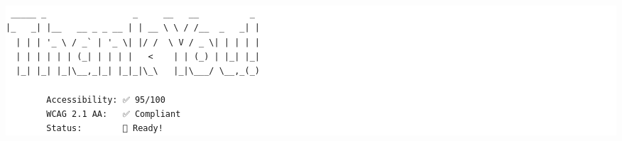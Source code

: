 
```
 _____ _                 _     __   __          _ 
|_   _| |__   __ _ _ __ | | __ \ \ / /__  _   _| |
  | | | '_ \ / _` | '_ \| |/ /  \ V / _ \| | | | |
  | | | | | | (_| | | | |   <    | | (_) | |_| |_|
  |_| |_| |_|\__,_|_| |_|_|\_\   |_|\___/ \__,_(_)
                                                   
        Accessibility: ✅ 95/100
        WCAG 2.1 AA:   ✅ Compliant
        Status:        🚀 Ready!
```
